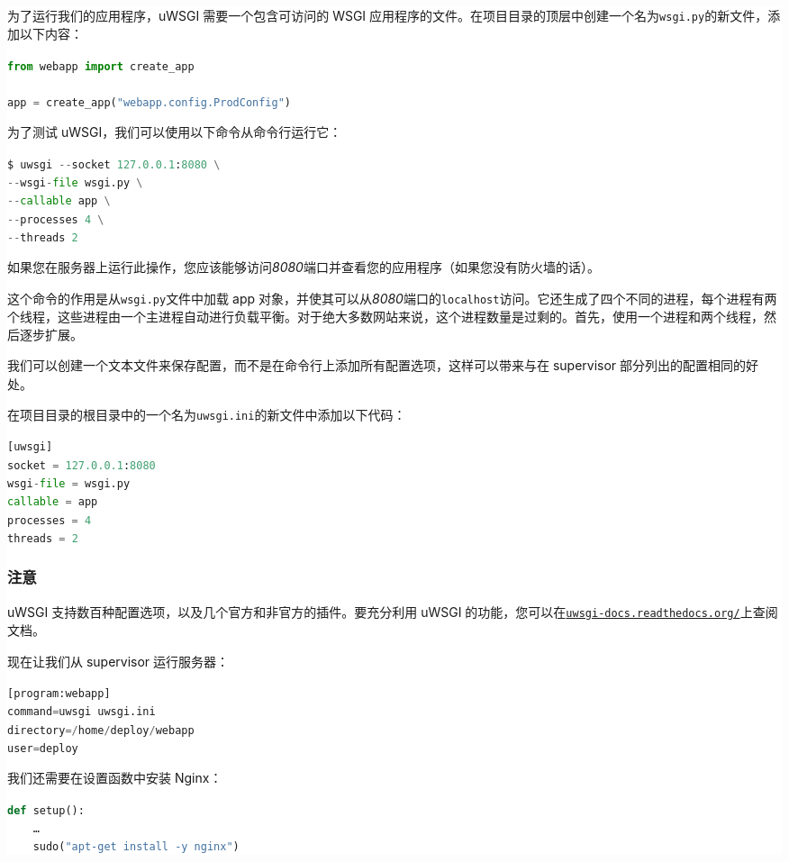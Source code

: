 为了运行我们的应用程序，uWSGI 需要一个包含可访问的 WSGI 应用程序的文件。在项目目录的顶层中创建一个名为`wsgi.py`的新文件，添加以下内容：

```py
from webapp import create_app

app = create_app("webapp.config.ProdConfig")
```

为了测试 uWSGI，我们可以使用以下命令从命令行运行它：

```py
$ uwsgi --socket 127.0.0.1:8080 \
--wsgi-file wsgi.py \
--callable app \
--processes 4 \
--threads 2

```

如果您在服务器上运行此操作，您应该能够访问*8080*端口并查看您的应用程序（如果您没有防火墙的话）。

这个命令的作用是从`wsgi.py`文件中加载 app 对象，并使其可以从*8080*端口的`localhost`访问。它还生成了四个不同的进程，每个进程有两个线程，这些进程由一个主进程自动进行负载平衡。对于绝大多数网站来说，这个进程数量是过剩的。首先，使用一个进程和两个线程，然后逐步扩展。

我们可以创建一个文本文件来保存配置，而不是在命令行上添加所有配置选项，这样可以带来与在 supervisor 部分列出的配置相同的好处。

在项目目录的根目录中的一个名为`uwsgi.ini`的新文件中添加以下代码：

```py
[uwsgi]
socket = 127.0.0.1:8080
wsgi-file = wsgi.py
callable = app
processes = 4
threads = 2
```

### 注意

uWSGI 支持数百种配置选项，以及几个官方和非官方的插件。要充分利用 uWSGI 的功能，您可以在[`uwsgi-docs.readthedocs.org/`](http://uwsgi-docs.readthedocs.org/)上查阅文档。

现在让我们从 supervisor 运行服务器：

```py
[program:webapp]
command=uwsgi uwsgi.ini
directory=/home/deploy/webapp
user=deploy
```

我们还需要在设置函数中安装 Nginx：

```py
def setup():
    …
    sudo("apt-get install -y nginx")
```
